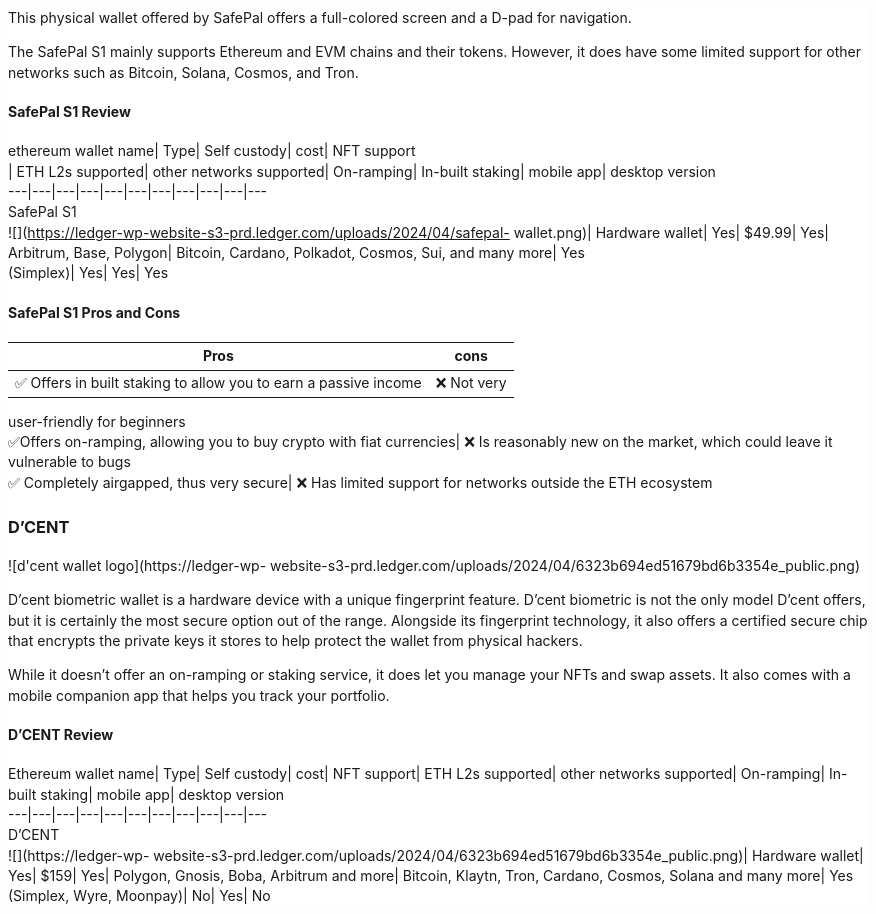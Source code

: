This physical wallet offered by SafePal offers a full-colored screen and a
D-pad for navigation.

The SafePal S1 mainly supports Ethereum and EVM chains and their tokens.
However, it does have some limited support for other networks such as Bitcoin,
Solana, Cosmos, and Tron.

#### **SafePal S1 Review**

ethereum wallet name| Type| Self custody| cost| NFT support  
| ETH L2s supported| other networks supported| On-ramping| In-built staking|
mobile app| desktop version  
---|---|---|---|---|---|---|---|---|---|---  
SafePal S1  
![](https://ledger-wp-website-s3-prd.ledger.com/uploads/2024/04/safepal-
wallet.png)| Hardware wallet| Yes| $49.99| Yes| Arbitrum, Base, Polygon|
Bitcoin, Cardano, Polkadot, Cosmos, Sui, and many more| Yes  
(Simplex)| Yes| Yes| Yes  
  
#### **SafePal S1 Pros and Cons**

Pros| cons  
---|---  
✅ Offers in built staking to allow you to earn a passive income| ❌ Not very
user-friendly for beginners  
✅Offers on-ramping, allowing you to buy crypto with fiat currencies| ❌ Is
reasonably new on the market, which could leave it vulnerable to bugs  
✅ Completely airgapped, thus very secure| ❌ Has limited support for networks
outside the ETH ecosystem  
  
### **D’CENT**

![d'cent wallet logo](https://ledger-wp-
website-s3-prd.ledger.com/uploads/2024/04/6323b694ed51679bd6b3354e_public.png)

D’cent biometric wallet is a hardware device with a unique fingerprint
feature. D’cent biometric is not the only model D’cent offers, but it is
certainly the most secure option out of the range. Alongside its fingerprint
technology, it also offers a certified secure chip that encrypts the private
keys it stores to help protect the wallet from physical hackers.

While it doesn’t offer an on-ramping or staking service, it does let you
manage your NFTs and swap assets. It also comes with a mobile companion app
that helps you track your portfolio.

#### **D’CENT Review**

Ethereum wallet name| Type| Self custody| cost| NFT support| ETH L2s
supported| other networks supported| On-ramping| In-built staking| mobile app|
desktop version  
---|---|---|---|---|---|---|---|---|---|---  
D’CENT  
![](https://ledger-wp-
website-s3-prd.ledger.com/uploads/2024/04/6323b694ed51679bd6b3354e_public.png)|
Hardware wallet| Yes| $159| Yes| Polygon, Gnosis, Boba, Arbitrum and more|
Bitcoin, Klaytn, Tron, Cardano, Cosmos, Solana and many more| Yes  
(Simplex, Wyre, Moonpay)| No| Yes| No  
  